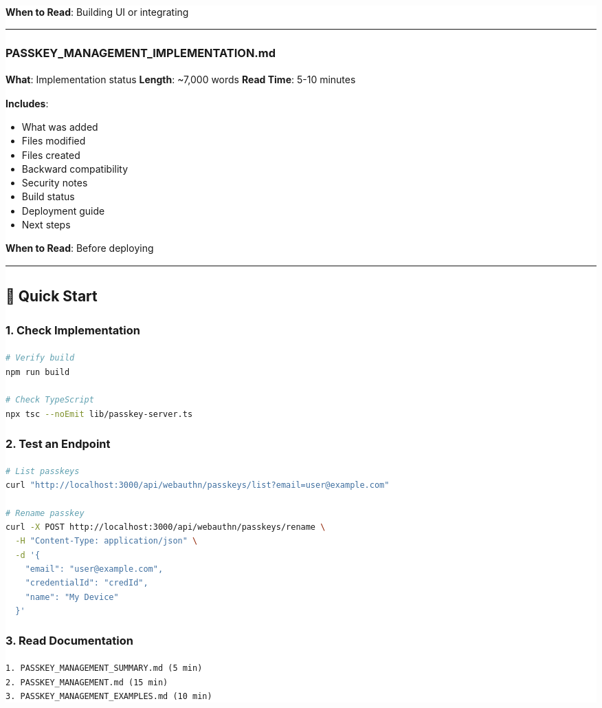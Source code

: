 **When to Read**: Building UI or integrating

---

### PASSKEY_MANAGEMENT_IMPLEMENTATION.md
**What**: Implementation status
**Length**: ~7,000 words
**Read Time**: 5-10 minutes

**Includes**:
- What was added
- Files modified
- Files created
- Backward compatibility
- Security notes
- Build status
- Deployment guide
- Next steps

**When to Read**: Before deploying

---

## 🚀 Quick Start

### 1. Check Implementation
```bash
# Verify build
npm run build

# Check TypeScript
npx tsc --noEmit lib/passkey-server.ts
```

### 2. Test an Endpoint
```bash
# List passkeys
curl "http://localhost:3000/api/webauthn/passkeys/list?email=user@example.com"

# Rename passkey
curl -X POST http://localhost:3000/api/webauthn/passkeys/rename \
  -H "Content-Type: application/json" \
  -d '{
    "email": "user@example.com",
    "credentialId": "credId",
    "name": "My Device"
  }'
```

### 3. Read Documentation
```
1. PASSKEY_MANAGEMENT_SUMMARY.md (5 min)
2. PASSKEY_MANAGEMENT.md (15 min)
3. PASSKEY_MANAGEMENT_EXAMPLES.md (10 min)
```
